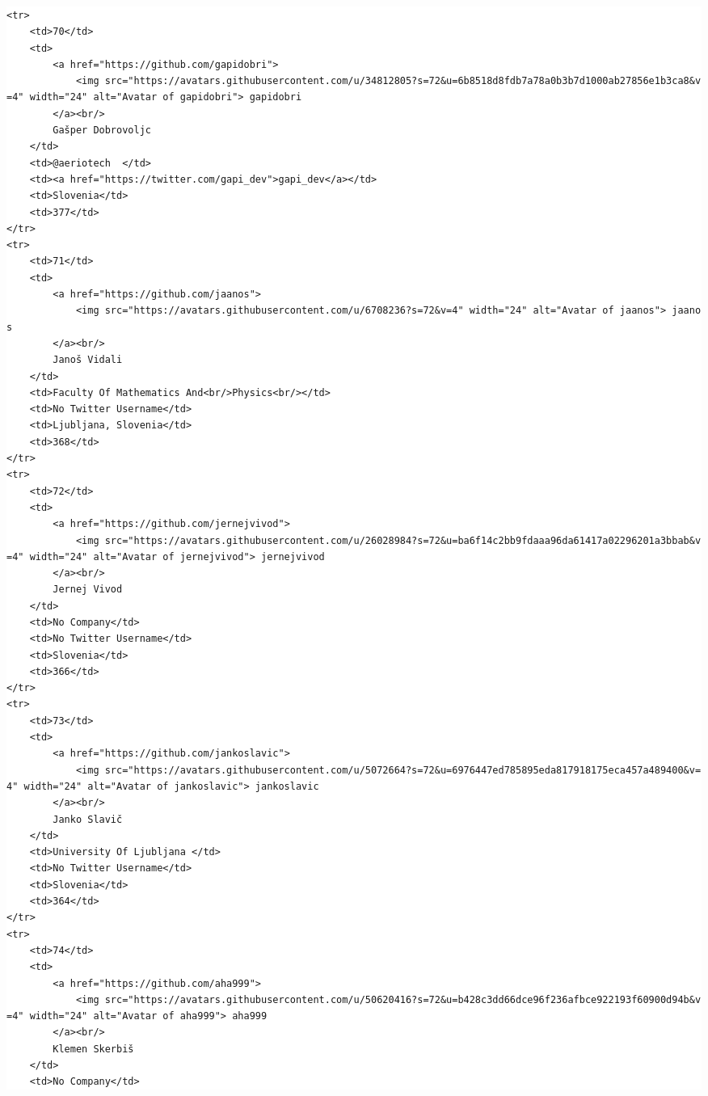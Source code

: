 	<tr>
		<td>70</td>
		<td>
			<a href="https://github.com/gapidobri">
				<img src="https://avatars.githubusercontent.com/u/34812805?s=72&u=6b8518d8fdb7a78a0b3b7d1000ab27856e1b3ca8&v=4" width="24" alt="Avatar of gapidobri"> gapidobri
			</a><br/>
			Gašper Dobrovoljc
		</td>
		<td>@aeriotech  </td>
		<td><a href="https://twitter.com/gapi_dev">gapi_dev</a></td>
		<td>Slovenia</td>
		<td>377</td>
	</tr>
	<tr>
		<td>71</td>
		<td>
			<a href="https://github.com/jaanos">
				<img src="https://avatars.githubusercontent.com/u/6708236?s=72&v=4" width="24" alt="Avatar of jaanos"> jaanos
			</a><br/>
			Janoš Vidali
		</td>
		<td>Faculty Of Mathematics And<br/>Physics<br/></td>
		<td>No Twitter Username</td>
		<td>Ljubljana, Slovenia</td>
		<td>368</td>
	</tr>
	<tr>
		<td>72</td>
		<td>
			<a href="https://github.com/jernejvivod">
				<img src="https://avatars.githubusercontent.com/u/26028984?s=72&u=ba6f14c2bb9fdaaa96da61417a02296201a3bbab&v=4" width="24" alt="Avatar of jernejvivod"> jernejvivod
			</a><br/>
			Jernej Vivod
		</td>
		<td>No Company</td>
		<td>No Twitter Username</td>
		<td>Slovenia</td>
		<td>366</td>
	</tr>
	<tr>
		<td>73</td>
		<td>
			<a href="https://github.com/jankoslavic">
				<img src="https://avatars.githubusercontent.com/u/5072664?s=72&u=6976447ed785895eda817918175eca457a489400&v=4" width="24" alt="Avatar of jankoslavic"> jankoslavic
			</a><br/>
			Janko Slavič
		</td>
		<td>University Of Ljubljana </td>
		<td>No Twitter Username</td>
		<td>Slovenia</td>
		<td>364</td>
	</tr>
	<tr>
		<td>74</td>
		<td>
			<a href="https://github.com/aha999">
				<img src="https://avatars.githubusercontent.com/u/50620416?s=72&u=b428c3dd66dce96f236afbce922193f60900d94b&v=4" width="24" alt="Avatar of aha999"> aha999
			</a><br/>
			Klemen Skerbiš
		</td>
		<td>No Company</td>